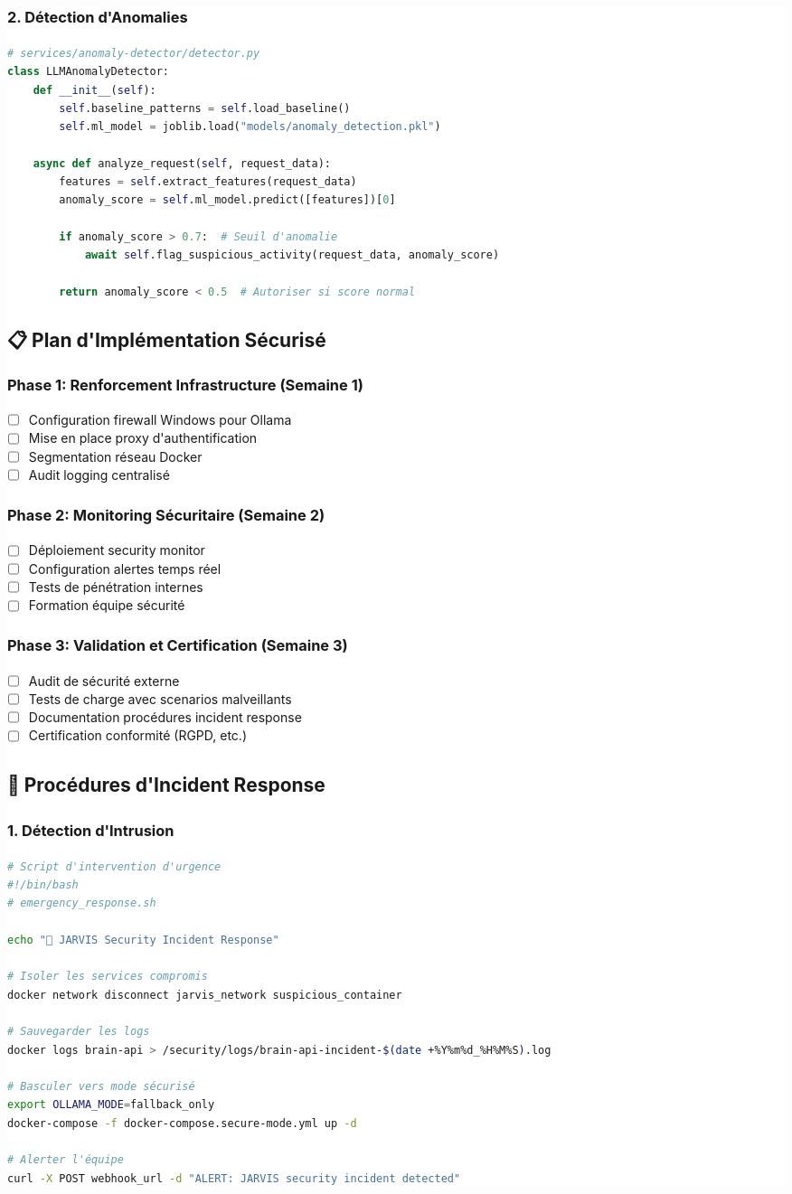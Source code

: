 ### 2. Détection d'Anomalies

```python
# services/anomaly-detector/detector.py
class LLMAnomalyDetector:
    def __init__(self):
        self.baseline_patterns = self.load_baseline()
        self.ml_model = joblib.load("models/anomaly_detection.pkl")
    
    async def analyze_request(self, request_data):
        features = self.extract_features(request_data)
        anomaly_score = self.ml_model.predict([features])[0]
        
        if anomaly_score > 0.7:  # Seuil d'anomalie
            await self.flag_suspicious_activity(request_data, anomaly_score)
        
        return anomaly_score < 0.5  # Autoriser si score normal
```

## 📋 Plan d'Implémentation Sécurisé

### Phase 1: Renforcement Infrastructure (Semaine 1)
- [ ] Configuration firewall Windows pour Ollama
- [ ] Mise en place proxy d'authentification 
- [ ] Segmentation réseau Docker
- [ ] Audit logging centralisé

### Phase 2: Monitoring Sécuritaire (Semaine 2)  
- [ ] Déploiement security monitor
- [ ] Configuration alertes temps réel
- [ ] Tests de pénétration internes
- [ ] Formation équipe sécurité

### Phase 3: Validation et Certification (Semaine 3)
- [ ] Audit de sécurité externe
- [ ] Tests de charge avec scenarios malveillants
- [ ] Documentation procédures incident response
- [ ] Certification conformité (RGPD, etc.)

## 🚨 Procédures d'Incident Response

### 1. Détection d'Intrusion
```bash
# Script d'intervention d'urgence
#!/bin/bash
# emergency_response.sh

echo "🚨 JARVIS Security Incident Response"

# Isoler les services compromis
docker network disconnect jarvis_network suspicious_container

# Sauvegarder les logs
docker logs brain-api > /security/logs/brain-api-incident-$(date +%Y%m%d_%H%M%S).log

# Basculer vers mode sécurisé
export OLLAMA_MODE=fallback_only
docker-compose -f docker-compose.secure-mode.yml up -d

# Alerter l'équipe
curl -X POST webhook_url -d "ALERT: JARVIS security incident detected"
```